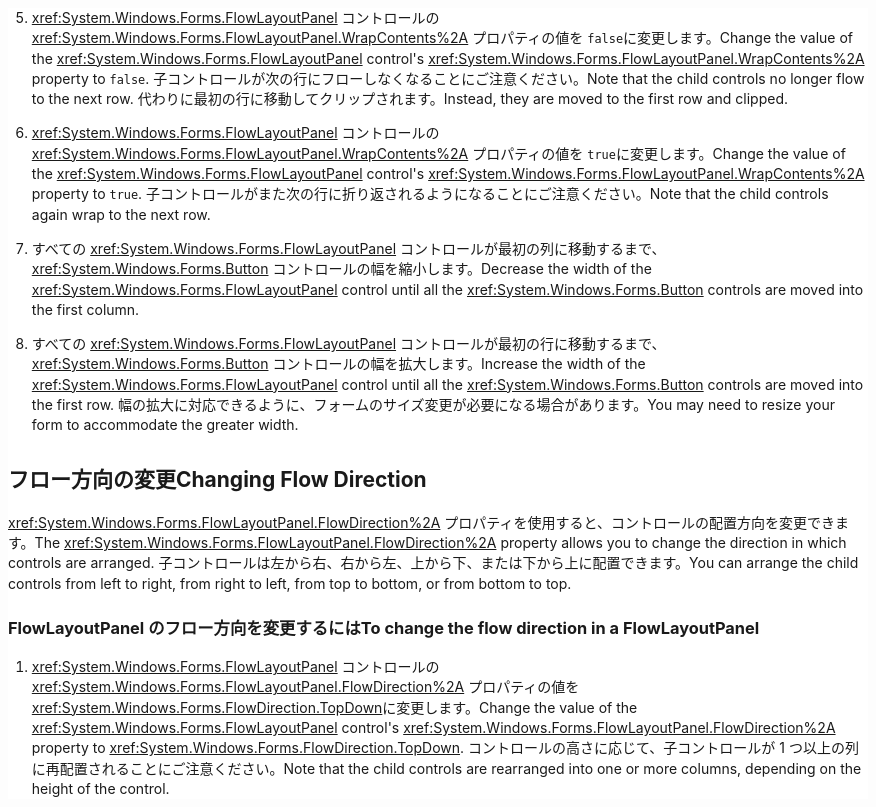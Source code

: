 5. <span data-ttu-id="4d96d-141"><xref:System.Windows.Forms.FlowLayoutPanel> コントロールの <xref:System.Windows.Forms.FlowLayoutPanel.WrapContents%2A> プロパティの値を `false`に変更します。</span><span class="sxs-lookup"><span data-stu-id="4d96d-141">Change the value of the <xref:System.Windows.Forms.FlowLayoutPanel> control's <xref:System.Windows.Forms.FlowLayoutPanel.WrapContents%2A> property to `false`.</span></span> <span data-ttu-id="4d96d-142">子コントロールが次の行にフローしなくなることにご注意ください。</span><span class="sxs-lookup"><span data-stu-id="4d96d-142">Note that the child controls no longer flow to the next row.</span></span> <span data-ttu-id="4d96d-143">代わりに最初の行に移動してクリップされます。</span><span class="sxs-lookup"><span data-stu-id="4d96d-143">Instead, they are moved to the first row and clipped.</span></span>

6. <span data-ttu-id="4d96d-144"><xref:System.Windows.Forms.FlowLayoutPanel> コントロールの <xref:System.Windows.Forms.FlowLayoutPanel.WrapContents%2A> プロパティの値を `true`に変更します。</span><span class="sxs-lookup"><span data-stu-id="4d96d-144">Change the value of the <xref:System.Windows.Forms.FlowLayoutPanel> control's <xref:System.Windows.Forms.FlowLayoutPanel.WrapContents%2A> property to `true`.</span></span> <span data-ttu-id="4d96d-145">子コントロールがまた次の行に折り返されるようになることにご注意ください。</span><span class="sxs-lookup"><span data-stu-id="4d96d-145">Note that the child controls again wrap to the next row.</span></span>

7. <span data-ttu-id="4d96d-146">すべての <xref:System.Windows.Forms.FlowLayoutPanel> コントロールが最初の列に移動するまで、 <xref:System.Windows.Forms.Button> コントロールの幅を縮小します。</span><span class="sxs-lookup"><span data-stu-id="4d96d-146">Decrease the width of the <xref:System.Windows.Forms.FlowLayoutPanel> control until all the <xref:System.Windows.Forms.Button> controls are moved into the first column.</span></span>

8. <span data-ttu-id="4d96d-147">すべての <xref:System.Windows.Forms.FlowLayoutPanel> コントロールが最初の行に移動するまで、 <xref:System.Windows.Forms.Button> コントロールの幅を拡大します。</span><span class="sxs-lookup"><span data-stu-id="4d96d-147">Increase the width of the <xref:System.Windows.Forms.FlowLayoutPanel> control until all the <xref:System.Windows.Forms.Button> controls are moved into the first row.</span></span> <span data-ttu-id="4d96d-148">幅の拡大に対応できるように、フォームのサイズ変更が必要になる場合があります。</span><span class="sxs-lookup"><span data-stu-id="4d96d-148">You may need to resize your form to accommodate the greater width.</span></span>

## <a name="changing-flow-direction"></a><span data-ttu-id="4d96d-149">フロー方向の変更</span><span class="sxs-lookup"><span data-stu-id="4d96d-149">Changing Flow Direction</span></span>
 <span data-ttu-id="4d96d-150"><xref:System.Windows.Forms.FlowLayoutPanel.FlowDirection%2A> プロパティを使用すると、コントロールの配置方向を変更できます。</span><span class="sxs-lookup"><span data-stu-id="4d96d-150">The <xref:System.Windows.Forms.FlowLayoutPanel.FlowDirection%2A> property allows you to change the direction in which controls are arranged.</span></span> <span data-ttu-id="4d96d-151">子コントロールは左から右、右から左、上から下、または下から上に配置できます。</span><span class="sxs-lookup"><span data-stu-id="4d96d-151">You can arrange the child controls from left to right, from right to left, from top to bottom, or from bottom to top.</span></span>

### <a name="to-change-the-flow-direction-in-a-flowlayoutpanel"></a><span data-ttu-id="4d96d-152">FlowLayoutPanel のフロー方向を変更するには</span><span class="sxs-lookup"><span data-stu-id="4d96d-152">To change the flow direction in a FlowLayoutPanel</span></span>

1. <span data-ttu-id="4d96d-153"><xref:System.Windows.Forms.FlowLayoutPanel> コントロールの <xref:System.Windows.Forms.FlowLayoutPanel.FlowDirection%2A> プロパティの値を <xref:System.Windows.Forms.FlowDirection.TopDown>に変更します。</span><span class="sxs-lookup"><span data-stu-id="4d96d-153">Change the value of the <xref:System.Windows.Forms.FlowLayoutPanel> control's <xref:System.Windows.Forms.FlowLayoutPanel.FlowDirection%2A> property to <xref:System.Windows.Forms.FlowDirection.TopDown>.</span></span> <span data-ttu-id="4d96d-154">コントロールの高さに応じて、子コントロールが 1 つ以上の列に再配置されることにご注意ください。</span><span class="sxs-lookup"><span data-stu-id="4d96d-154">Note that the child controls are rearranged into one or more columns, depending on the height of the control.</span></span>
